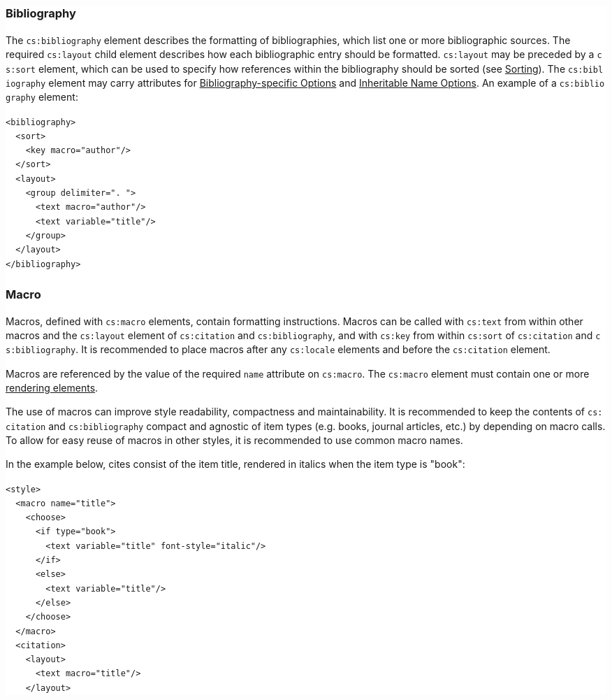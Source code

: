 ### Bibliography

The `cs:bibliography` element describes the formatting of
bibliographies, which list one or more bibliographic sources. The
required `cs:layout` child element describes how each bibliographic
entry should be formatted. `cs:layout` may be preceded by a `cs:sort`
element, which can be used to specify how references within the
bibliography should be sorted (see [Sorting](#sorting)). The
`cs:bibliography` element may carry attributes for
[Bibliography-specific Options](#bibliography-specific-options) and
[Inheritable Name Options](#inheritable-name-options). An example of a
`cs:bibliography` element:

``` {.xml}
<bibliography>
  <sort>
    <key macro="author"/>
  </sort>
  <layout>
    <group delimiter=". ">
      <text macro="author"/>
      <text variable="title"/>
    </group>
  </layout>
</bibliography>
```

### Macro

Macros, defined with `cs:macro` elements, contain formatting
instructions. Macros can be called with `cs:text` from within other
macros and the `cs:layout` element of `cs:citation` and
`cs:bibliography`, and with `cs:key` from within `cs:sort` of
`cs:citation` and `cs:bibliography`. It is recommended to place macros
after any `cs:locale` elements and before the `cs:citation` element.

Macros are referenced by the value of the required `name` attribute on
`cs:macro`. The `cs:macro` element must contain one or more [rendering
elements](#rendering-elements).

The use of macros can improve style readability, compactness and
maintainability. It is recommended to keep the contents of `cs:citation`
and `cs:bibliography` compact and agnostic of item types (e.g. books,
journal articles, etc.) by depending on macro calls. To allow for easy
reuse of macros in other styles, it is recommended to use common macro
names.

In the example below, cites consist of the item title, rendered in
italics when the item type is \"book\":

``` {.xml}
<style>
  <macro name="title">
    <choose>
      <if type="book">
        <text variable="title" font-style="italic"/>
      </if>
      <else>
        <text variable="title"/>
      </else>
    </choose>
  </macro>
  <citation>
    <layout>
      <text macro="title"/>
    </layout>
```